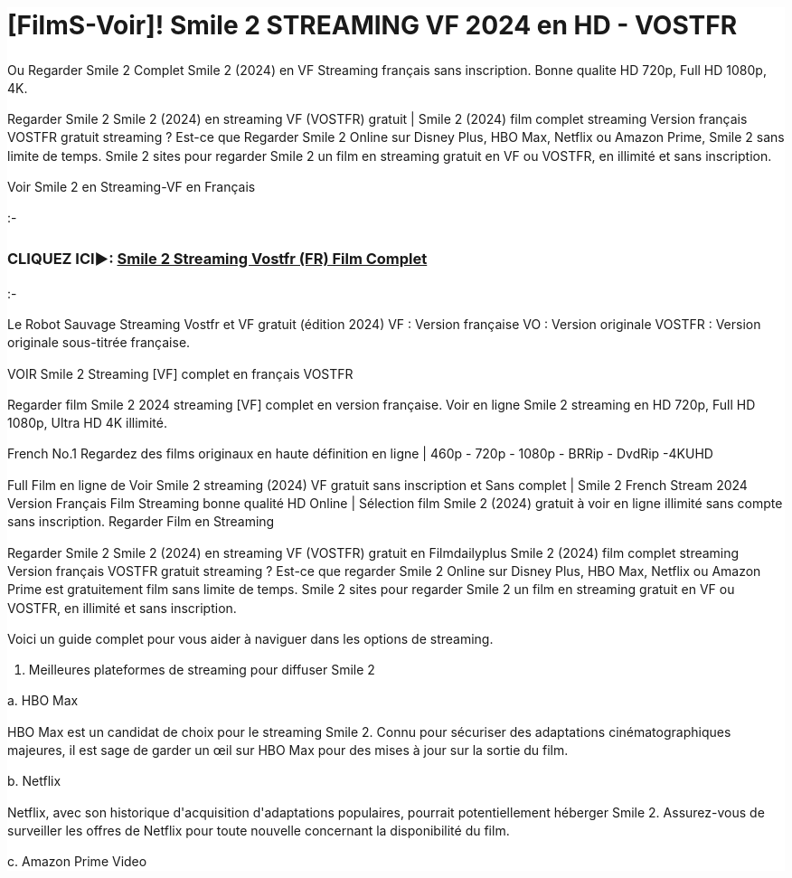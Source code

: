 # [FilmS-Voir]! Smile 2 STREAMING VF 2024 en HD - VOSTFR
Ou Regarder Smile 2 Complet Smile 2 (2024) en VF Streaming français sans inscription. Bonne qualite HD 720p, Full HD 1080p, 4K.

Regarder Smile 2 Smile 2 (2024) en streaming VF (VOSTFR) gratuit | Smile 2 (2024) film complet streaming Version français VOSTFR gratuit streaming ? Est-ce que Regarder Smile 2 Online sur Disney Plus, HBO Max, Netflix ou Amazon Prime, Smile 2 sans limite de temps. Smile 2 sites pour regarder Smile 2 un film en streaming gratuit en VF ou VOSTFR, en illimité et sans inscription.

Voir Smile 2 en Streaming-VF en Français

:-

### CLIQUEZ ICI►: [Smile 2 Streaming Vostfr (FR) Film Complet](https://t.co/gbxomo7s7G)

:-

Le Robot Sauvage Streaming Vostfr et VF gratuit (édition 2024) VF : Version française VO : Version originale VOSTFR : Version originale sous-titrée française.

VOIR Smile 2 Streaming [VF] complet en français VOSTFR

Regarder film Smile 2 2024 streaming [VF] complet en version française. Voir en ligne Smile 2 streaming en HD 720p, Full HD 1080p, Ultra HD 4K illimité.

French No.1 Regardez des films originaux en haute définition en ligne | 460p - 720p - 1080p - BRRip - DvdRip -4KUHD

Full Film en ligne de Voir Smile 2 streaming (2024) VF gratuit sans inscription et Sans complet | Smile 2 French Stream 2024 Version Français Film Streaming bonne qualité HD Online | Sélection film Smile 2 (2024) gratuit à voir en ligne illimité sans compte sans inscription. Regarder Film en Streaming

Regarder Smile 2 Smile 2 (2024) en streaming VF (VOSTFR) gratuit en Filmdailyplus Smile 2 (2024) film complet streaming Version français VOSTFR gratuit streaming ? Est-ce que regarder Smile 2 Online sur Disney Plus, HBO Max, Netflix ou Amazon Prime est gratuitement film sans limite de temps. Smile 2 sites pour regarder Smile 2 un film en streaming gratuit en VF ou VOSTFR, en illimité et sans inscription.

Voici un guide complet pour vous aider à naviguer dans les options de streaming.

1. Meilleures plateformes de streaming pour diffuser Smile 2

a. HBO Max

HBO Max est un candidat de choix pour le streaming Smile 2. Connu pour sécuriser des adaptations cinématographiques majeures, il est sage de garder un œil sur HBO Max pour des mises à jour sur la sortie du film.

b. Netflix

Netflix, avec son historique d'acquisition d'adaptations populaires, pourrait potentiellement héberger Smile 2. Assurez-vous de surveiller les offres de Netflix pour toute nouvelle concernant la disponibilité du film.

c. Amazon Prime Video
